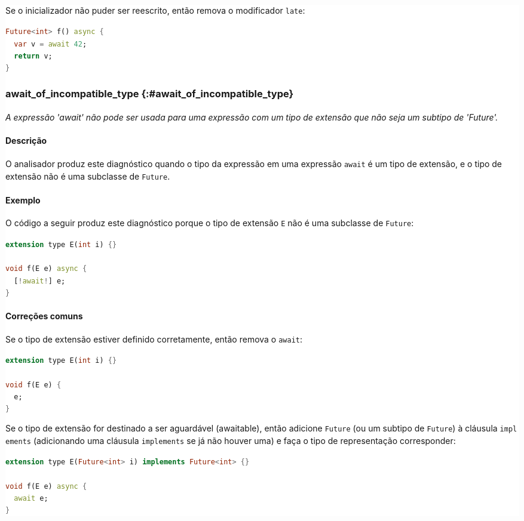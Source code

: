 Se o inicializador não puder ser reescrito, então remova o modificador `late`:

```dart
Future<int> f() async {
  var v = await 42;
  return v;
}
```

### await_of_incompatible_type {:#await_of_incompatible_type}

_A expressão 'await' não pode ser usada para uma expressão com um tipo de
extensão que não seja um subtipo de 'Future'._

#### Descrição

O analisador produz este diagnóstico quando o tipo da expressão em uma
expressão `await` é um tipo de extensão, e o tipo de extensão não é uma
subclasse de `Future`.

#### Exemplo

O código a seguir produz este diagnóstico porque o tipo de extensão `E`
não é uma subclasse de `Future`:

```dart
extension type E(int i) {}

void f(E e) async {
  [!await!] e;
}
```

#### Correções comuns

Se o tipo de extensão estiver definido corretamente, então remova o `await`:

```dart
extension type E(int i) {}

void f(E e) {
  e;
}
```

Se o tipo de extensão for destinado a ser aguardável (awaitable), então
adicione `Future` (ou um subtipo de `Future`) à cláusula `implements`
(adicionando uma cláusula `implements` se já não houver uma) e faça o tipo
de representação corresponder:

```dart
extension type E(Future<int> i) implements Future<int> {}

void f(E e) async {
  await e;
}
```


[contexto constante]: /resources/glossary#constant-context-contexto-constante
[atribuição definitiva]: /resources/glossary#definite-assignment
[aplicação de mixin]: /resources/glossary#mixin-application-aplicação-de-mixin
[inferência de override]: /resources/glossary#override-inference
[arquivo part]: /resources/glossary#part-file-arquivo-de-parte
[potencialmente não anulável]: /resources/glossary#potentially-non-nullable-potencialmente-não-anulável
[biblioteca pública]: /resources/glossary#public-library-biblioteca-pública
[tipo bottom]: https://dartbrasil.dev/null-safety/understanding-null-safety#top-and-bottom
[debugPrint]: https://api.flutter.dev/flutter/foundation/debugPrint.html
[ffi]: https://dartbrasil.dev/interop/c-interop
[IEEE 754]: https://en.wikipedia.org/wiki/IEEE_754
[padrão irrefutável]: https://dartbrasil.dev/resources/glossary#irrefutable-pattern
[kDebugMode]: https://api.flutter.dev/flutter/foundation/kDebugMode-constant.html
[meta-doNotStore]: https://pub.dev/documentation/meta/latest/meta/doNotStore-constant.html
[meta-doNotSubmit]: https://pub.dev/documentation/meta/latest/meta/doNotSubmit-constant.html
[meta-factory]: https://pub.dev/documentation/meta/latest/meta/factory-constant.html
[meta-immutable]: https://pub.dev/documentation/meta/latest/meta/immutable-constant.html
[meta-internal]: https://pub.dev/documentation/meta/latest/meta/internal-constant.html
[meta-literal]: https://pub.dev/documentation/meta/latest/meta/literal-constant.html
[meta-mustBeConst]: https://pub.dev/documentation/meta/latest/meta/mustBeConst-constant.html
[meta-mustCallSuper]: https://pub.dev/documentation/meta/latest/meta/mustCallSuper-constant.html
[meta-optionalTypeArgs]: https://pub.dev/documentation/meta/latest/meta/optionalTypeArgs-constant.html
[meta-sealed]: https://pub.dev/documentation/meta/latest/meta/sealed-constant.html
[meta-useResult]: https://pub.dev/documentation/meta/latest/meta/useResult-constant.html
[meta-UseResult]: https://pub.dev/documentation/meta/latest/meta/UseResult-class.html
[meta-visibleForOverriding]: https://pub.dev/documentation/meta/latest/meta/visibleForOverriding-constant.html
[meta-visibleForTesting]: https://pub.dev/documentation/meta/latest/meta/visibleForTesting-constant.html
[package-logging]: https://pub.dev/packages/logging
[padrão refutável]: https://dartbrasil.dev/resources/glossary#refutable-pattern
[ffi]: https://dartbrasil.dev/guides/libraries/c-interop